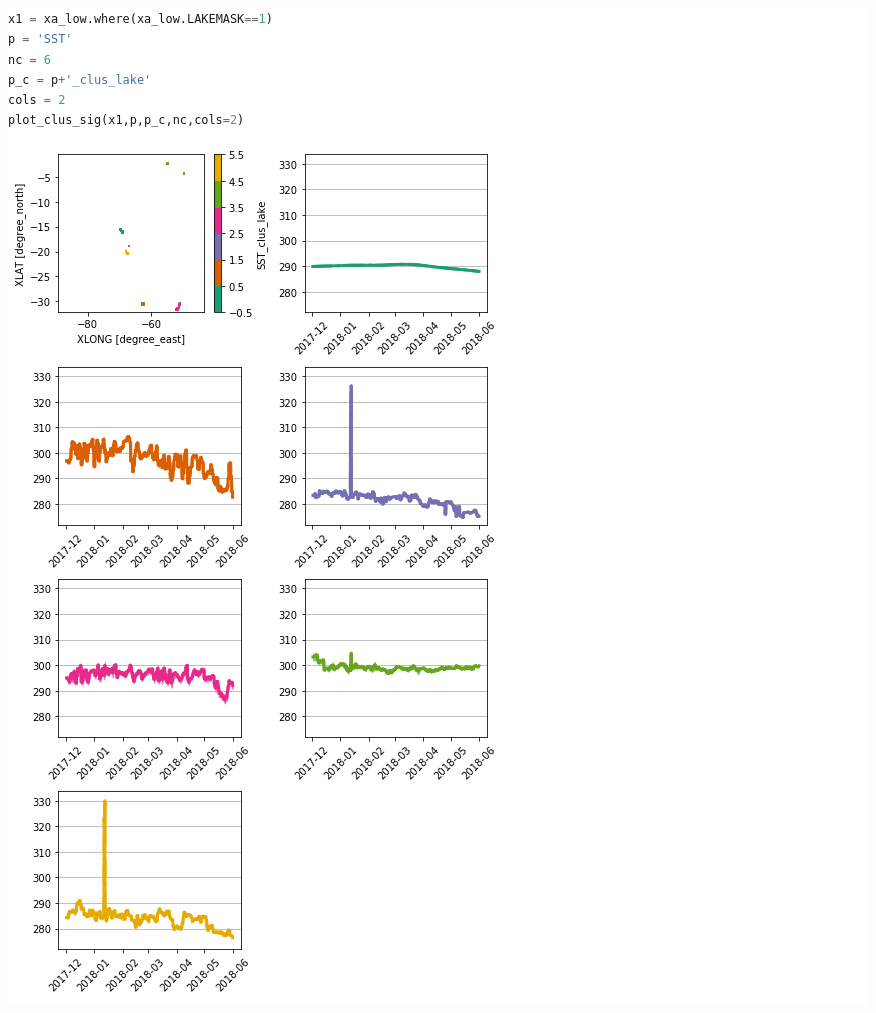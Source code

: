 

```python
x1 = xa_low.where(xa_low.LAKEMASK==1)
p = 'SST'
nc = 6
p_c = p+'_clus_lake'
cols = 2
plot_clus_sig(x1,p,p_c,nc,cols=2)
```


![png](check_lowinp_files/check_lowinp_30_0.png)
